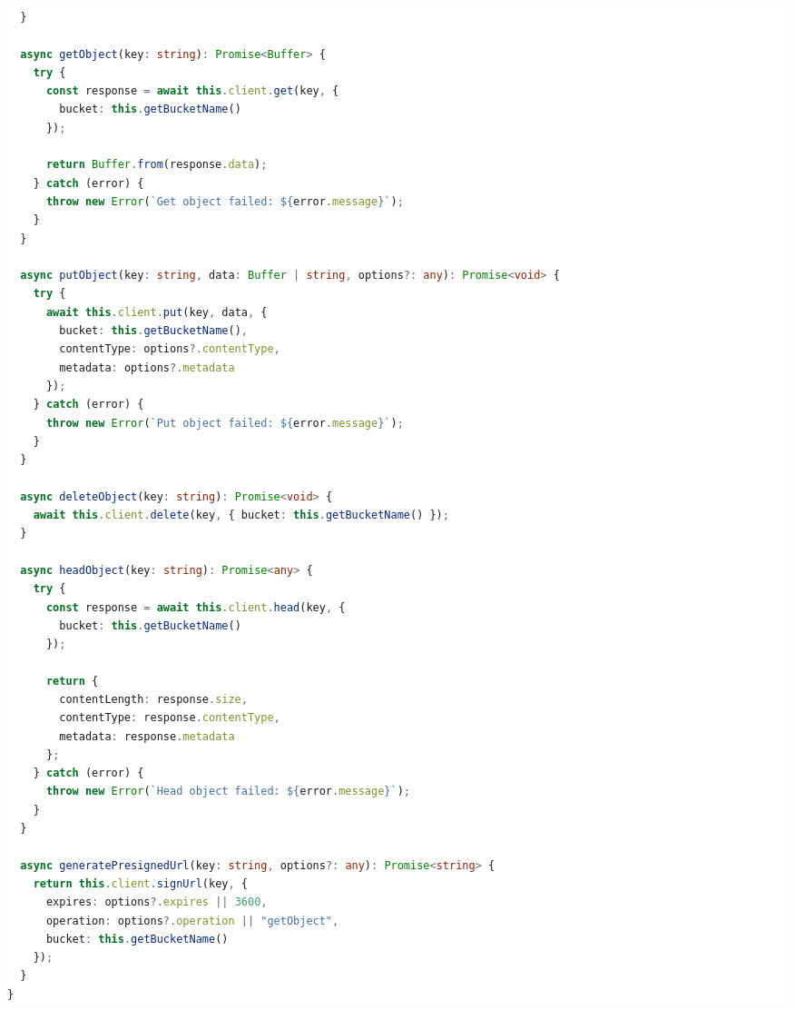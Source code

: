 ```typescript
  }
  
  async getObject(key: string): Promise<Buffer> {
    try {
      const response = await this.client.get(key, {
        bucket: this.getBucketName()
      });
      
      return Buffer.from(response.data);
    } catch (error) {
      throw new Error(`Get object failed: ${error.message}`);
    }
  }
  
  async putObject(key: string, data: Buffer | string, options?: any): Promise<void> {
    try {
      await this.client.put(key, data, {
        bucket: this.getBucketName(),
        contentType: options?.contentType,
        metadata: options?.metadata
      });
    } catch (error) {
      throw new Error(`Put object failed: ${error.message}`);
    }
  }
  
  async deleteObject(key: string): Promise<void> {
    await this.client.delete(key, { bucket: this.getBucketName() });
  }
  
  async headObject(key: string): Promise<any> {
    try {
      const response = await this.client.head(key, {
        bucket: this.getBucketName()
      });
      
      return {
        contentLength: response.size,
        contentType: response.contentType,
        metadata: response.metadata
      };
    } catch (error) {
      throw new Error(`Head object failed: ${error.message}`);
    }
  }
  
  async generatePresignedUrl(key: string, options?: any): Promise<string> {
    return this.client.signUrl(key, {
      expires: options?.expires || 3600,
      operation: options?.operation || "getObject",
      bucket: this.getBucketName()
    });
  }
}
```
